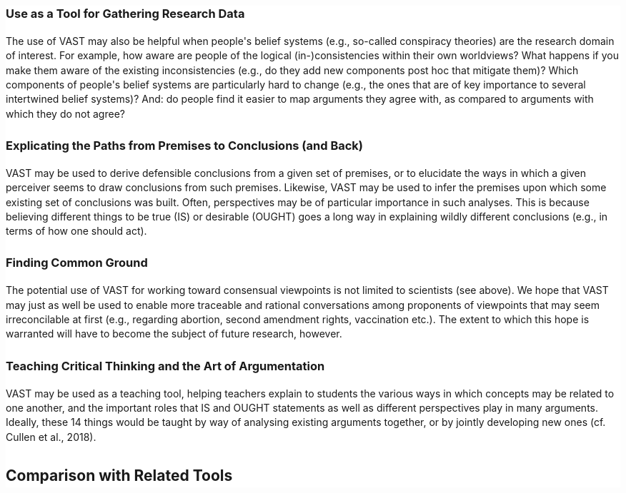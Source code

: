 ### Use as a Tool for Gathering Research Data

The use of VAST may also be helpful when people's belief systems (e.g., so-called conspiracy theories) are the research domain of interest. For example, how aware are people of the logical (in-)consistencies within their own worldviews? What happens if you make them aware of the existing inconsistencies (e.g., do they add new components post hoc that mitigate them)? Which components of people's belief systems are particularly hard to change (e.g., the ones that are of key importance to several intertwined belief systems)? And: do people find it easier to map arguments they agree with, as compared to arguments with which they do not agree?

### Explicating the Paths from Premises to Conclusions (and Back)

VAST may be used to derive defensible conclusions from a given set of premises, or to elucidate the ways in which a given perceiver seems to draw conclusions from such premises. Likewise, VAST may be used to infer the premises upon which some existing set of conclusions was built. Often, perspectives may be of particular importance in such analyses. This is because believing different things to be true (IS) or desirable (OUGHT) goes a long way in explaining wildly different conclusions (e.g., in terms of how one should act).

### Finding Common Ground

The potential use of VAST for working toward consensual viewpoints is not limited to scientists (see above). We hope that VAST may just as well be used to enable more traceable and rational conversations among proponents of viewpoints that may seem irreconcilable at first (e.g., regarding abortion, second amendment rights, vaccination etc.). The extent to which this hope is warranted will have to become the subject of future research, however.

### Teaching Critical Thinking and the Art of Argumentation

VAST may be used as a teaching tool, helping teachers explain to students the various ways in which concepts may be related to one another, and the important roles that IS and OUGHT statements as well as different perspectives play in many arguments. Ideally, these 14 things would be taught by way of analysing existing arguments together, or by jointly developing new ones (cf. Cullen et al., 2018).

## Comparison with Related Tools
